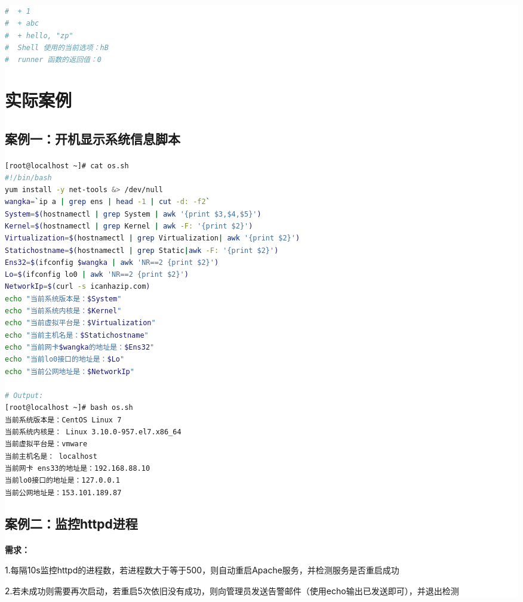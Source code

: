 ```bash
#  + 1
#  + abc
#  + hello, "zp"
#  Shell 使用的当前选项：hB
#  runner 函数的返回值：0
```

# 实际案例

## 案例一：开机显示系统信息脚本

```bash
[root@localhost ~]# cat os.sh
#!/bin/bash
yum install -y net-tools &> /dev/null
wangka=`ip a | grep ens | head -1 | cut -d: -f2`
System=$(hostnamectl | grep System | awk '{print $3,$4,$5}')
Kernel=$(hostnamectl | grep Kernel | awk -F: '{print $2}')
Virtualization=$(hostnamectl | grep Virtualization| awk '{print $2}')
Statichostname=$(hostnamectl | grep Static|awk -F: '{print $2}')
Ens32=$(ifconfig $wangka | awk 'NR==2 {print $2}')
Lo=$(ifconfig lo0 | awk 'NR==2 {print $2}')
NetworkIp=$(curl -s icanhazip.com)
echo "当前系统版本是：$System"
echo "当前系统内核是：$Kernel"
echo "当前虚拟平台是：$Virtualization"
echo "当前主机名是：$Statichostname"
echo "当前网卡$wangka的地址是：$Ens32"
echo "当前lo0接口的地址是：$Lo"
echo "当前公网地址是：$NetworkIp"

# Output:
[root@localhost ~]# bash os.sh
当前系统版本是：CentOS Linux 7
当前系统内核是： Linux 3.10.0-957.el7.x86_64
当前虚拟平台是：vmware
当前主机名是： localhost
当前网卡 ens33的地址是：192.168.88.10
当前lo0接口的地址是：127.0.0.1
当前公网地址是：153.101.189.87

```

## 案例二：监控httpd进程

**需求：**

1.每隔10s监控httpd的进程数，若进程数大于等于500，则自动重启Apache服务，并检测服务是否重启成功

2.若未成功则需要再次启动，若重启5次依旧没有成功，则向管理员发送告警邮件（使用echo输出已发送即可），并退出检测
